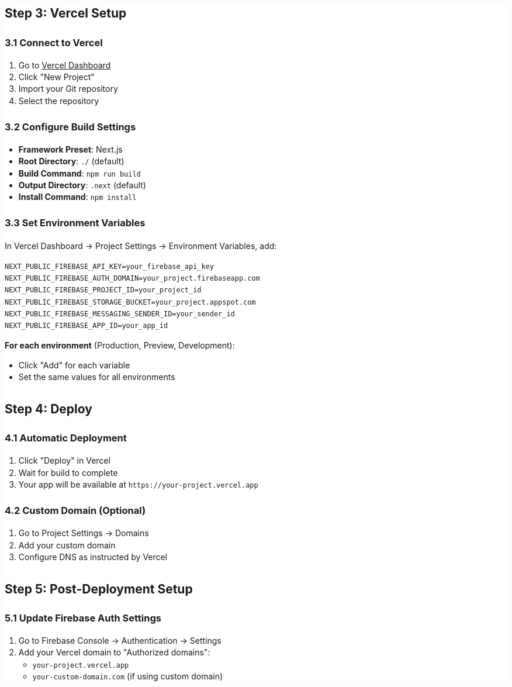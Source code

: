 ## Step 3: Vercel Setup

### 3.1 Connect to Vercel
1. Go to [Vercel Dashboard](https://vercel.com/dashboard)
2. Click "New Project"
3. Import your Git repository
4. Select the repository

### 3.2 Configure Build Settings
- **Framework Preset**: Next.js
- **Root Directory**: `./` (default)
- **Build Command**: `npm run build`
- **Output Directory**: `.next` (default)
- **Install Command**: `npm install`

### 3.3 Set Environment Variables
In Vercel Dashboard → Project Settings → Environment Variables, add:

```
NEXT_PUBLIC_FIREBASE_API_KEY=your_firebase_api_key
NEXT_PUBLIC_FIREBASE_AUTH_DOMAIN=your_project.firebaseapp.com
NEXT_PUBLIC_FIREBASE_PROJECT_ID=your_project_id
NEXT_PUBLIC_FIREBASE_STORAGE_BUCKET=your_project.appspot.com
NEXT_PUBLIC_FIREBASE_MESSAGING_SENDER_ID=your_sender_id
NEXT_PUBLIC_FIREBASE_APP_ID=your_app_id
```

**For each environment** (Production, Preview, Development):
- Click "Add" for each variable
- Set the same values for all environments

## Step 4: Deploy

### 4.1 Automatic Deployment
1. Click "Deploy" in Vercel
2. Wait for build to complete
3. Your app will be available at `https://your-project.vercel.app`

### 4.2 Custom Domain (Optional)
1. Go to Project Settings → Domains
2. Add your custom domain
3. Configure DNS as instructed by Vercel

## Step 5: Post-Deployment Setup

### 5.1 Update Firebase Auth Settings
1. Go to Firebase Console → Authentication → Settings
2. Add your Vercel domain to "Authorized domains":
   - `your-project.vercel.app`
   - `your-custom-domain.com` (if using custom domain)
